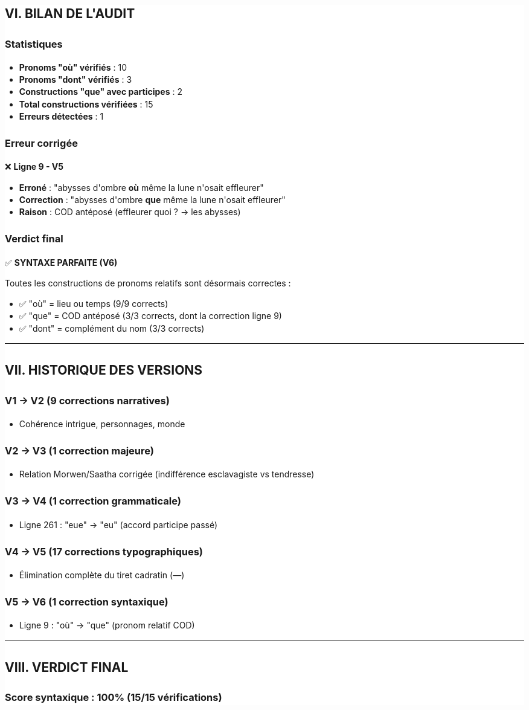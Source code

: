 ## VI. BILAN DE L'AUDIT

### **Statistiques**
- **Pronoms "où" vérifiés** : 10
- **Pronoms "dont" vérifiés** : 3
- **Constructions "que" avec participes** : 2
- **Total constructions vérifiées** : 15
- **Erreurs détectées** : 1

### **Erreur corrigée**

❌ **Ligne 9 - V5**
- **Erroné** : "abysses d'ombre **où** même la lune n'osait effleurer"
- **Correction** : "abysses d'ombre **que** même la lune n'osait effleurer"
- **Raison** : COD antéposé (effleurer quoi ? → les abysses)

### **Verdict final**

✅ **SYNTAXE PARFAITE (V6)**

Toutes les constructions de pronoms relatifs sont désormais correctes :
- ✅ "où" = lieu ou temps (9/9 corrects)
- ✅ "que" = COD antéposé (3/3 corrects, dont la correction ligne 9)
- ✅ "dont" = complément du nom (3/3 corrects)

---

## VII. HISTORIQUE DES VERSIONS

### **V1 → V2** (9 corrections narratives)
- Cohérence intrigue, personnages, monde

### **V2 → V3** (1 correction majeure)
- Relation Morwen/Saatha corrigée (indifférence esclavagiste vs tendresse)

### **V3 → V4** (1 correction grammaticale)
- Ligne 261 : "eue" → "eu" (accord participe passé)

### **V4 → V5** (17 corrections typographiques)
- Élimination complète du tiret cadratin (—)

### **V5 → V6** (1 correction syntaxique)
- Ligne 9 : "où" → "que" (pronom relatif COD)

---

## VIII. VERDICT FINAL

### **Score syntaxique : 100%** (15/15 vérifications)
